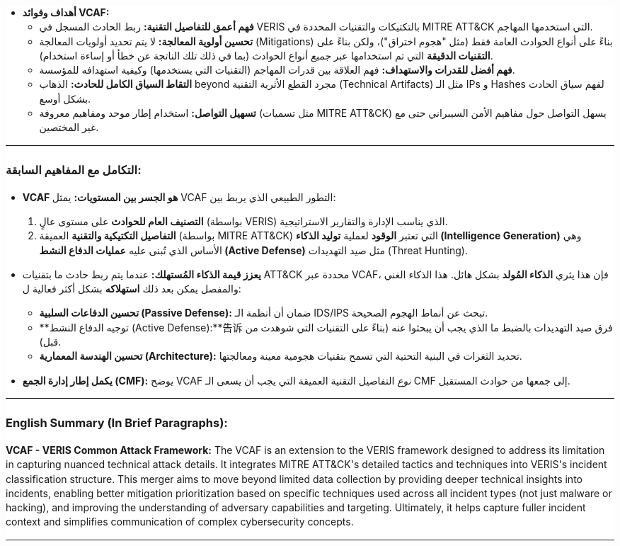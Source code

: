 *   **أهداف وفوائد VCAF:**
    *   **فهم أعمق للتفاصيل التقنية:** ربط الحادث المسجل في VERIS بالتكتيكات والتقنيات المحددة في MITRE ATT&CK التي استخدمها المهاجم.
    *   **تحسين أولوية المعالجة:** لا يتم تحديد أولويات المعالجة (Mitigations) بناءً على أنواع الحوادث العامة فقط (مثل "هجوم اختراق")، ولكن بناءً على **التقنيات الدقيقة** التي تم استخدامها عبر *جميع* أنواع الحوادث (بما في ذلك تلك الناتجة عن خطأ أو إساءة استخدام).
    *   **فهم أفضل للقدرات والاستهداف:** فهم العلاقة بين قدرات المهاجم (التقنيات التي يستخدمها) وكيفية استهدافه للمؤسسة.
    *   **التقاط السياق الكامل للحادث:** الذهاب beyond مجرد القطع الأثرية التقنية (Technical Artifacts) مثل الـ IPs و Hashes لفهم سياق الحادث بشكل أوسع.
    *   **تسهيل التواصل:** استخدام إطار موحد ومفاهيم معروفة (مثل تسميات MITRE ATT&CK) يسهل التواصل حول مفاهيم الأمن السيبراني حتى مع غير المختصين.

---

### **التكامل مع المفاهيم السابقة:**

*   **VCAF هو الجسر بين المستويات:** يمثل VCAF التطور الطبيعي الذي يربط بين:
    1.  **التصنيف العام للحوادث** على مستوى عالٍ (بواسطة VERIS) الذي يناسب الإدارة والتقارير الاستراتيجية.
    2.  **التفاصيل التكتيكية والتقنية** العميقة (بواسطة MITRE ATT&CK) التي تعتبر **الوقود** لعملية **توليد الذكاء (Intelligence Generation)** وهي الأساس الذي تُبنى عليه **عمليات الدفاع النشط (Active Defense)** مثل صيد التهديدات (Threat Hunting).

*   **يعزز قيمة الذكاء المُستهلك:** عندما يتم ربط حادث ما بتقنيات ATT&CK محددة عبر VCAF، فإن هذا يثري **الذكاء المُولد** بشكل هائل. هذا الذكاء الغني والمفصل يمكن بعد ذلك **استهلاكه** بشكل أكثر فعالية ل:
    *   **تحسين الدفاعات السلبية (Passive Defense):** ضمان أن أنظمة الـ IDS/IPS تبحث عن أنماط الهجوم الصحيحة.
    *   **توجيه الدفاع النشط (Active Defense):**告诉 فرق صيد التهديدات بالضبط ما الذي يجب أن يبحثوا عنه (بناءً على التقنيات التي شوهدت من قبل).
    *   **تحسين الهندسة المعمارية (Architecture):** تحديد الثغرات في البنية التحتية التي تسمح بتقنيات هجومية معينة ومعالجتها.

*   **يكمل إطار إدارة الجمع (CMF):** يوضح VCAF *نوع* التفاصيل التقنية العميقة التي يجب أن يسعى الـ CMF إلى جمعها من حوادث المستقبل.

---

### **English Summary (In Brief Paragraphs):**

**VCAF - VERIS Common Attack Framework:**
The VCAF is an extension to the VERIS framework designed to address its limitation in capturing nuanced technical attack details. It integrates MITRE ATT&CK's detailed tactics and techniques into VERIS's incident classification structure. This merger aims to move beyond limited data collection by providing deeper technical insights into incidents, enabling better mitigation prioritization based on specific techniques used across all incident types (not just malware or hacking), and improving the understanding of adversary capabilities and targeting. Ultimately, it helps capture fuller incident context and simplifies communication of complex cybersecurity concepts.


----

